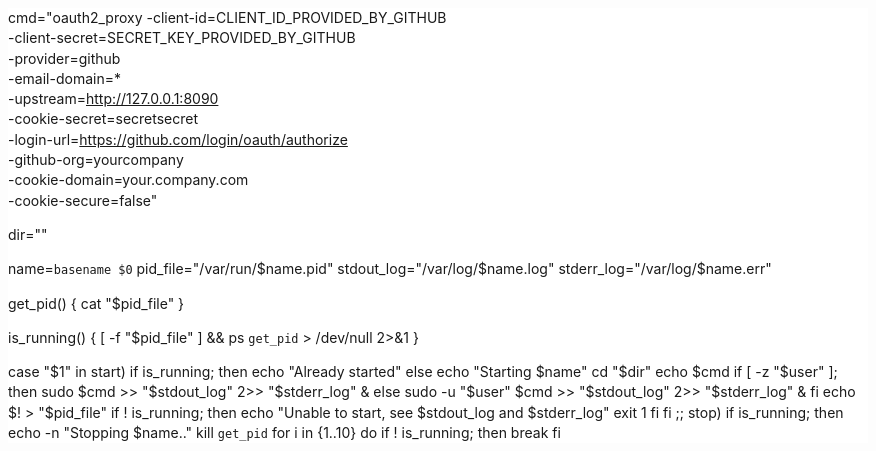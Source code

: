 cmd="oauth2_proxy -client-id=CLIENT_ID_PROVIDED_BY_GITHUB \
-client-secret=SECRET_KEY_PROVIDED_BY_GITHUB \
-provider=github \
-email-domain=* \
-upstream=http://127.0.0.1:8090 \
-cookie-secret=secretsecret \
-login-url=https://github.com/login/oauth/authorize \
-github-org=yourcompany \
-cookie-domain=your.company.com \
-cookie-secure=false"

dir=""

name=`basename $0`
pid_file="/var/run/$name.pid"
stdout_log="/var/log/$name.log"
stderr_log="/var/log/$name.err"

get_pid() {
    cat "$pid_file"
}

is_running() {
    [ -f "$pid_file" ] && ps `get_pid` > /dev/null 2>&1
}

case "$1" in
    start)
    if is_running; then
        echo "Already started"
    else
        echo "Starting $name"
        cd "$dir"
echo $cmd
        if [ -z "$user" ]; then
            sudo $cmd >> "$stdout_log" 2>> "$stderr_log" &
        else
            sudo -u "$user" $cmd >> "$stdout_log" 2>> "$stderr_log" &
        fi
        echo $! > "$pid_file"
        if ! is_running; then
            echo "Unable to start, see $stdout_log and $stderr_log"
            exit 1
        fi
    fi
    ;;
    stop)
    if is_running; then
        echo -n "Stopping $name.."
        kill `get_pid`
        for i in {1..10}
        do
            if ! is_running; then
                break
            fi
